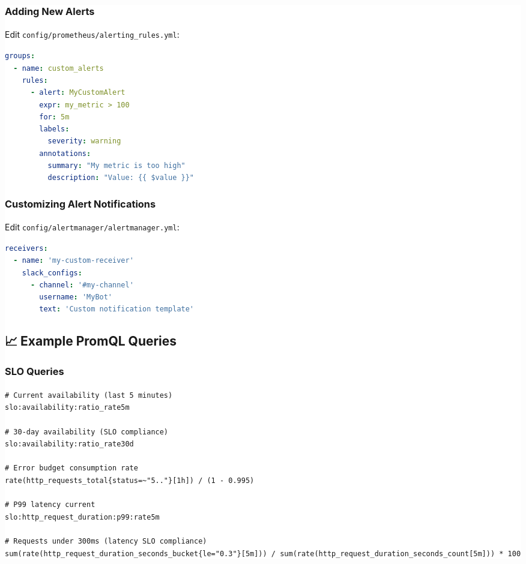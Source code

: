 ### Adding New Alerts

Edit `config/prometheus/alerting_rules.yml`:

```yaml
groups:
  - name: custom_alerts
    rules:
      - alert: MyCustomAlert
        expr: my_metric > 100
        for: 5m
        labels:
          severity: warning
        annotations:
          summary: "My metric is too high"
          description: "Value: {{ $value }}"
```

### Customizing Alert Notifications

Edit `config/alertmanager/alertmanager.yml`:

```yaml
receivers:
  - name: 'my-custom-receiver'
    slack_configs:
      - channel: '#my-channel'
        username: 'MyBot'
        text: 'Custom notification template'
```

## 📈 Example PromQL Queries

### SLO Queries

```promql
# Current availability (last 5 minutes)
slo:availability:ratio_rate5m

# 30-day availability (SLO compliance)
slo:availability:ratio_rate30d

# Error budget consumption rate
rate(http_requests_total{status=~"5.."}[1h]) / (1 - 0.995)

# P99 latency current
slo:http_request_duration:p99:rate5m

# Requests under 300ms (latency SLO compliance)
sum(rate(http_request_duration_seconds_bucket{le="0.3"}[5m])) / sum(rate(http_request_duration_seconds_count[5m])) * 100
```
